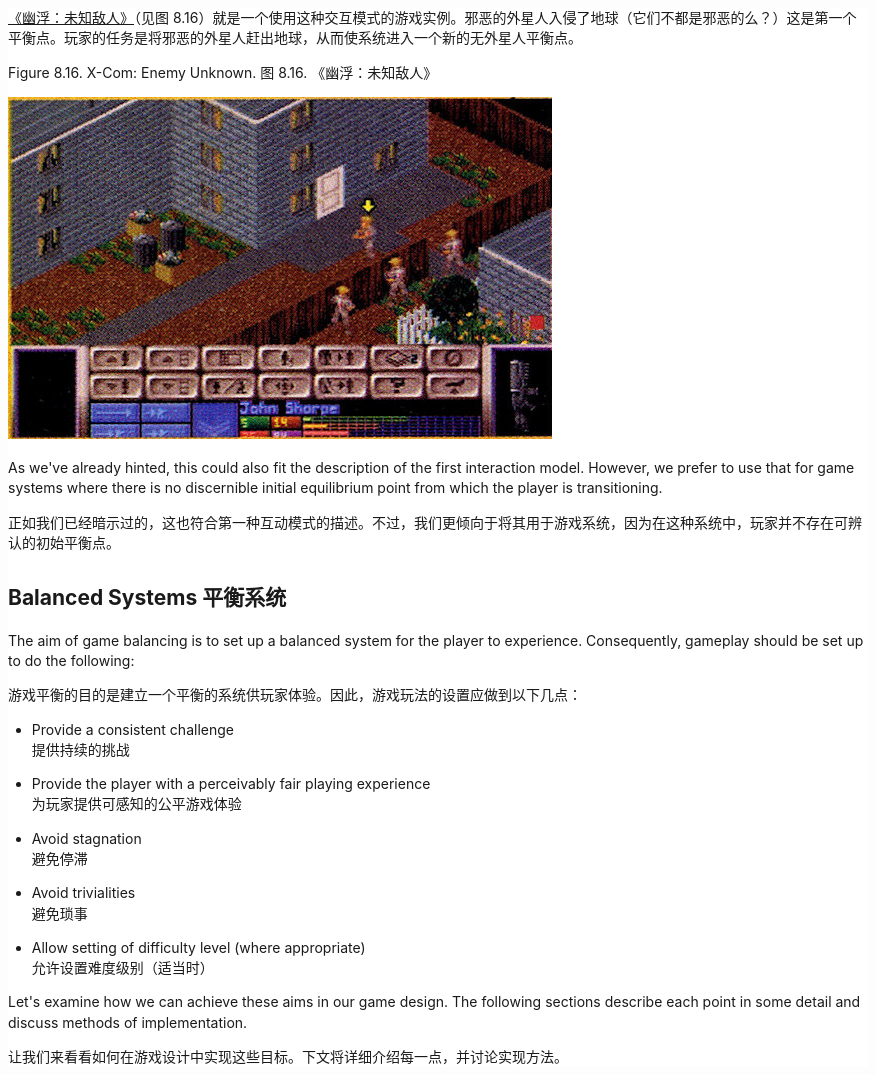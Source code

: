 [《幽浮：未知敌人》](https://en.wikipedia.org/wiki/XCOM:_Enemy_Unknown)（见图 8.16）就是一个使用这种交互模式的游戏实例。邪恶的外星人入侵了地球（它们不都是邪恶的么？）这是第一个平衡点。玩家的任务是将邪恶的外星人赶出地球，从而使系统进入一个新的无外星人平衡点。

Figure 8.16. X-Com: Enemy Unknown. 图 8.16. 《幽浮：未知敌人》

![](.gitbook/assets/8.16.png)

As we've already hinted, this could also fit the description of the first interaction model. However, we prefer to use that for game systems where there is no discernible initial equilibrium point from which the player is transitioning.

正如我们已经暗示过的，这也符合第一种互动模式的描述。不过，我们更倾向于将其用于游戏系统，因为在这种系统中，玩家并不存在可辨认的初始平衡点。

## Balanced Systems 平衡系统

The aim of game balancing is to set up a balanced system for the player to experience. Consequently, gameplay should be set up to do the following:

游戏平衡的目的是建立一个平衡的系统供玩家体验。因此，游戏玩法的设置应做到以下几点：

* Provide a consistent challenge\
提供持续的挑战

* Provide the player with a perceivably fair playing experience\
为玩家提供可感知的公平游戏体验

* Avoid stagnation\
避免停滞

* Avoid trivialities\
避免琐事

* Allow setting of difficulty level (where appropriate)\
允许设置难度级别（适当时）

Let's examine how we can achieve these aims in our game design. The following sections describe each point in some detail and discuss methods of implementation.

让我们来看看如何在游戏设计中实现这些目标。下文将详细介绍每一点，并讨论实现方法。
